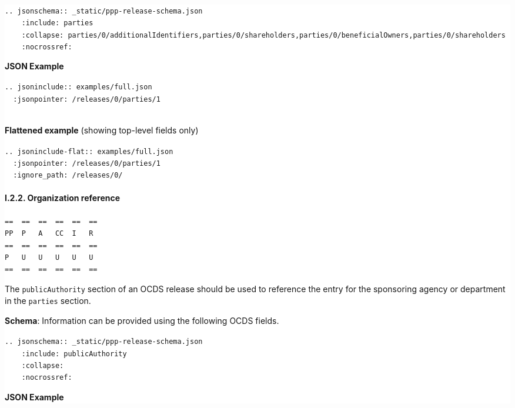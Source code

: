 ```eval_rst
.. jsonschema:: _static/ppp-release-schema.json
    :include: parties
    :collapse: parties/0/additionalIdentifiers,parties/0/shareholders,parties/0/beneficialOwners,parties/0/shareholders
    :nocrossref:
```


**JSON Example**

```eval_rst
.. jsoninclude:: examples/full.json
  :jsonpointer: /releases/0/parties/1
  
```

**Flattened example** (showing top-level fields only)


```eval_rst
.. jsoninclude-flat:: examples/full.json
  :jsonpointer: /releases/0/parties/1
  :ignore_path: /releases/0/
```



 

 #### I.2.2. Organization reference 



<div class='disclosure-timing'>

```eval_rst 
==  ==  ==  ==  ==  ==
PP  P   A   CC  I   R 
==  ==  ==  ==  ==  ==
P   U   U   U   U   U 
==  ==  ==  ==  ==  ==

```

</div>



 The ```publicAuthority``` section of an OCDS release should be used to reference the entry for the sponsoring agency or department in the ```parties``` section. 

**Schema**: Information can be provided using the following OCDS fields.

```eval_rst
.. jsonschema:: _static/ppp-release-schema.json
    :include: publicAuthority
    :collapse: 
    :nocrossref:
```


**JSON Example**
